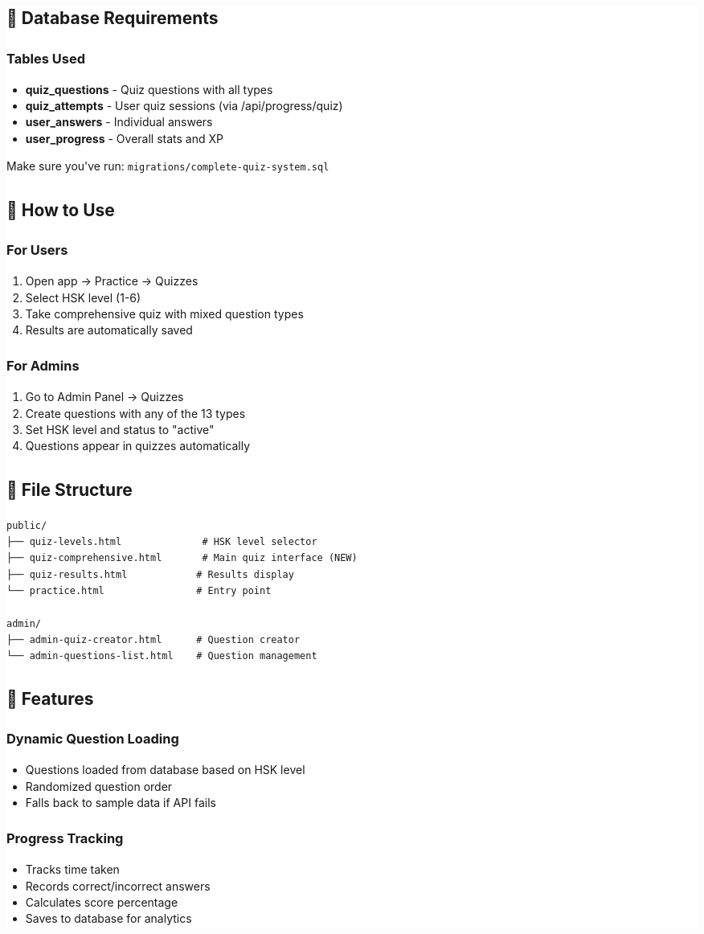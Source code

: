 ## 📝 Database Requirements

### Tables Used
- **quiz_questions** - Quiz questions with all types
- **quiz_attempts** - User quiz sessions (via /api/progress/quiz)
- **user_answers** - Individual answers
- **user_progress** - Overall stats and XP

Make sure you've run: `migrations/complete-quiz-system.sql`

## 🚀 How to Use

### For Users
1. Open app → Practice → Quizzes
2. Select HSK level (1-6)
3. Take comprehensive quiz with mixed question types
4. Results are automatically saved

### For Admins
1. Go to Admin Panel → Quizzes
2. Create questions with any of the 13 types
3. Set HSK level and status to "active"
4. Questions appear in quizzes automatically

## 🔗 File Structure

```
public/
├── quiz-levels.html              # HSK level selector
├── quiz-comprehensive.html       # Main quiz interface (NEW)
├── quiz-results.html            # Results display
└── practice.html                # Entry point

admin/
├── admin-quiz-creator.html      # Question creator
└── admin-questions-list.html    # Question management
```

## 🎨 Features

### Dynamic Question Loading
- Questions loaded from database based on HSK level
- Randomized question order
- Falls back to sample data if API fails

### Progress Tracking
- Tracks time taken
- Records correct/incorrect answers
- Calculates score percentage
- Saves to database for analytics
